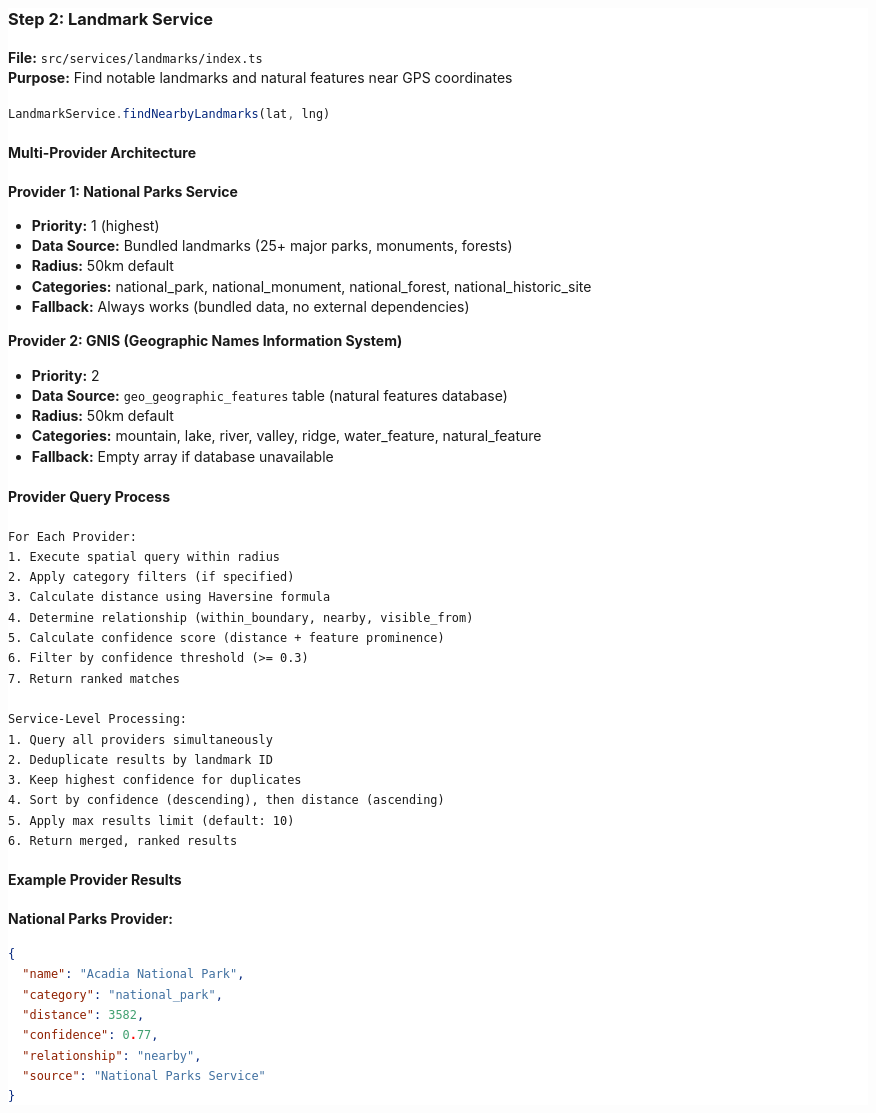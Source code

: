 ### Step 2: Landmark Service
**File:** `src/services/landmarks/index.ts`  
**Purpose:** Find notable landmarks and natural features near GPS coordinates

```typescript
LandmarkService.findNearbyLandmarks(lat, lng)
```

#### Multi-Provider Architecture

**Provider 1: National Parks Service**
- **Priority:** 1 (highest)
- **Data Source:** Bundled landmarks (25+ major parks, monuments, forests)
- **Radius:** 50km default
- **Categories:** national_park, national_monument, national_forest, national_historic_site
- **Fallback:** Always works (bundled data, no external dependencies)

**Provider 2: GNIS (Geographic Names Information System)**
- **Priority:** 2
- **Data Source:** `geo_geographic_features` table (natural features database)
- **Radius:** 50km default
- **Categories:** mountain, lake, river, valley, ridge, water_feature, natural_feature
- **Fallback:** Empty array if database unavailable

#### Provider Query Process

```
For Each Provider:
1. Execute spatial query within radius
2. Apply category filters (if specified)
3. Calculate distance using Haversine formula
4. Determine relationship (within_boundary, nearby, visible_from)
5. Calculate confidence score (distance + feature prominence)
6. Filter by confidence threshold (>= 0.3)
7. Return ranked matches

Service-Level Processing:
1. Query all providers simultaneously
2. Deduplicate results by landmark ID
3. Keep highest confidence for duplicates
4. Sort by confidence (descending), then distance (ascending)
5. Apply max results limit (default: 10)
6. Return merged, ranked results
```

#### Example Provider Results

**National Parks Provider:**
```json
{
  "name": "Acadia National Park",
  "category": "national_park",
  "distance": 3582,
  "confidence": 0.77,
  "relationship": "nearby",
  "source": "National Parks Service"
}
```
